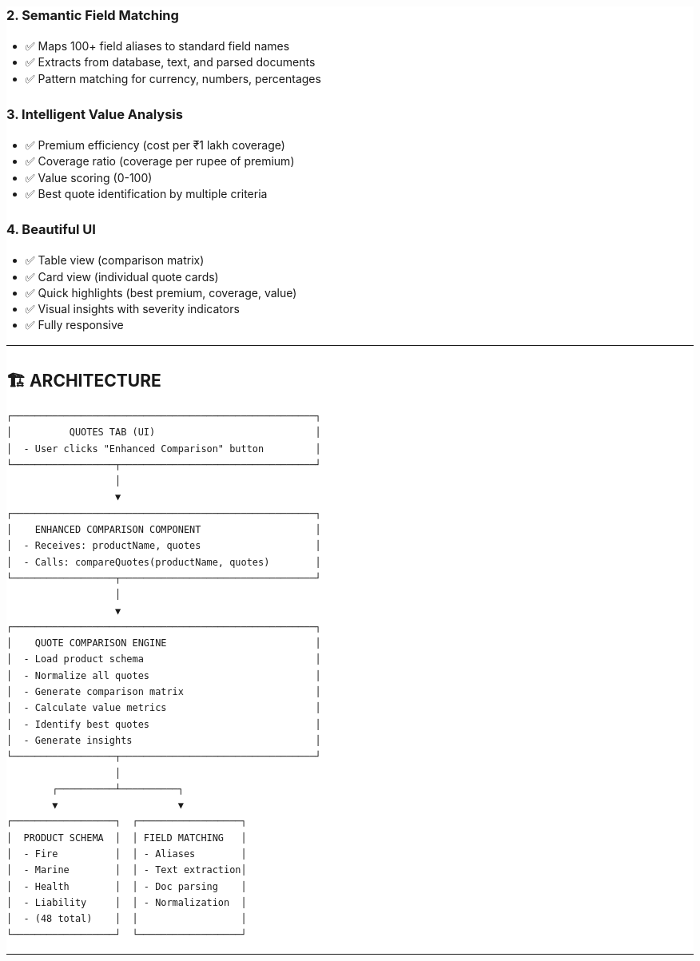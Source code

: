 ### **2. Semantic Field Matching**
- ✅ Maps 100+ field aliases to standard field names
- ✅ Extracts from database, text, and parsed documents
- ✅ Pattern matching for currency, numbers, percentages

### **3. Intelligent Value Analysis**
- ✅ Premium efficiency (cost per ₹1 lakh coverage)
- ✅ Coverage ratio (coverage per rupee of premium)
- ✅ Value scoring (0-100)
- ✅ Best quote identification by multiple criteria

### **4. Beautiful UI**
- ✅ Table view (comparison matrix)
- ✅ Card view (individual quote cards)
- ✅ Quick highlights (best premium, coverage, value)
- ✅ Visual insights with severity indicators
- ✅ Fully responsive

---

## 🏗️ ARCHITECTURE

```
┌─────────────────────────────────────────────────────┐
│          QUOTES TAB (UI)                            │
│  - User clicks "Enhanced Comparison" button         │
└──────────────────┬──────────────────────────────────┘
                   │
                   ▼
┌─────────────────────────────────────────────────────┐
│    ENHANCED COMPARISON COMPONENT                    │
│  - Receives: productName, quotes                    │
│  - Calls: compareQuotes(productName, quotes)        │
└──────────────────┬──────────────────────────────────┘
                   │
                   ▼
┌─────────────────────────────────────────────────────┐
│    QUOTE COMPARISON ENGINE                          │
│  - Load product schema                              │
│  - Normalize all quotes                             │
│  - Generate comparison matrix                       │
│  - Calculate value metrics                          │
│  - Identify best quotes                             │
│  - Generate insights                                │
└──────────────────┬──────────────────────────────────┘
                   │
        ┌──────────┴──────────┐
        ▼                     ▼
┌──────────────────┐  ┌──────────────────┐
│  PRODUCT SCHEMA  │  │ FIELD MATCHING   │
│  - Fire          │  │ - Aliases        │
│  - Marine        │  │ - Text extraction│
│  - Health        │  │ - Doc parsing    │
│  - Liability     │  │ - Normalization  │
│  - (48 total)    │  │                  │
└──────────────────┘  └──────────────────┘
```

---